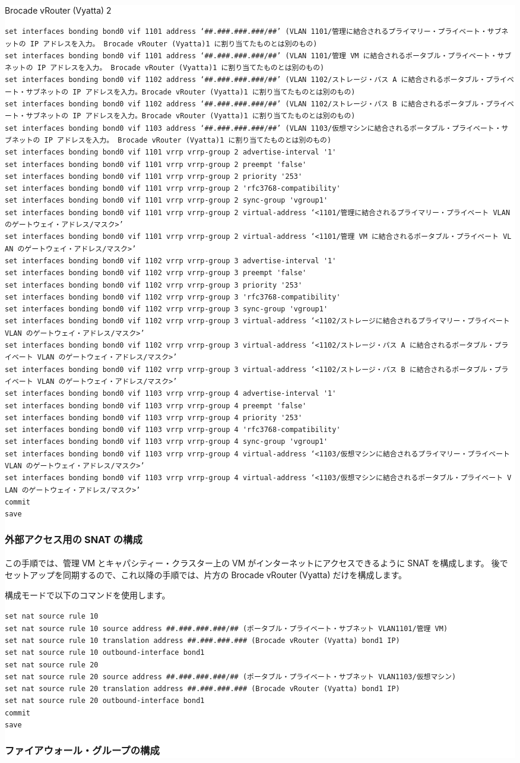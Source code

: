 Brocade vRouter (Vyatta) 2
```
set interfaces bonding bond0 vif 1101 address ‘##.###.###.###/##’ (VLAN 1101/管理に結合されるプライマリー・プライベート・サブネットの IP アドレスを入力。 Brocade vRouter (Vyatta)1 に割り当てたものとは別のもの)
set interfaces bonding bond0 vif 1101 address ‘##.###.###.###/##’ (VLAN 1101/管理 VM に結合されるポータブル・プライベート・サブネットの IP アドレスを入力。 Brocade vRouter (Vyatta)1 に割り当てたものとは別のもの)
set interfaces bonding bond0 vif 1102 address ‘##.###.###.###/##’ (VLAN 1102/ストレージ・パス A に結合されるポータブル・プライベート・サブネットの IP アドレスを入力。Brocade vRouter (Vyatta)1 に割り当てたものとは別のもの)
set interfaces bonding bond0 vif 1102 address ‘##.###.###.###/##’ (VLAN 1102/ストレージ・パス B に結合されるポータブル・プライベート・サブネットの IP アドレスを入力。Brocade vRouter (Vyatta)1 に割り当てたものとは別のもの)
set interfaces bonding bond0 vif 1103 address ‘##.###.###.###/##’ (VLAN 1103/仮想マシンに結合されるポータブル・プライベート・サブネットの IP アドレスを入力。 Brocade vRouter (Vyatta)1 に割り当てたものとは別のもの)
set interfaces bonding bond0 vif 1101 vrrp vrrp-group 2 advertise-interval '1'
set interfaces bonding bond0 vif 1101 vrrp vrrp-group 2 preempt 'false'
set interfaces bonding bond0 vif 1101 vrrp vrrp-group 2 priority '253'
set interfaces bonding bond0 vif 1101 vrrp vrrp-group 2 'rfc3768-compatibility'
set interfaces bonding bond0 vif 1101 vrrp vrrp-group 2 sync-group 'vgroup1'
set interfaces bonding bond0 vif 1101 vrrp vrrp-group 2 virtual-address ‘<1101/管理に結合されるプライマリー・プライベート VLAN のゲートウェイ・アドレス/マスク>’
set interfaces bonding bond0 vif 1101 vrrp vrrp-group 2 virtual-address ‘<1101/管理 VM に結合されるポータブル・プライベート VLAN のゲートウェイ・アドレス/マスク>’
set interfaces bonding bond0 vif 1102 vrrp vrrp-group 3 advertise-interval '1'
set interfaces bonding bond0 vif 1102 vrrp vrrp-group 3 preempt 'false'
set interfaces bonding bond0 vif 1102 vrrp vrrp-group 3 priority '253'
set interfaces bonding bond0 vif 1102 vrrp vrrp-group 3 'rfc3768-compatibility'
set interfaces bonding bond0 vif 1102 vrrp vrrp-group 3 sync-group 'vgroup1'
set interfaces bonding bond0 vif 1102 vrrp vrrp-group 3 virtual-address ‘<1102/ストレージに結合されるプライマリー・プライベート VLAN のゲートウェイ・アドレス/マスク>’
set interfaces bonding bond0 vif 1102 vrrp vrrp-group 3 virtual-address ‘<1102/ストレージ・パス A に結合されるポータブル・プライベート VLAN のゲートウェイ・アドレス/マスク>’
set interfaces bonding bond0 vif 1102 vrrp vrrp-group 3 virtual-address ‘<1102/ストレージ・パス B に結合されるポータブル・プライベート VLAN のゲートウェイ・アドレス/マスク>’
set interfaces bonding bond0 vif 1103 vrrp vrrp-group 4 advertise-interval '1'
set interfaces bonding bond0 vif 1103 vrrp vrrp-group 4 preempt 'false'
set interfaces bonding bond0 vif 1103 vrrp vrrp-group 4 priority '253'
set interfaces bonding bond0 vif 1103 vrrp vrrp-group 4 'rfc3768-compatibility'
set interfaces bonding bond0 vif 1103 vrrp vrrp-group 4 sync-group 'vgroup1'
set interfaces bonding bond0 vif 1103 vrrp vrrp-group 4 virtual-address ‘<1103/仮想マシンに結合されるプライマリー・プライベート VLAN のゲートウェイ・アドレス/マスク>’
set interfaces bonding bond0 vif 1103 vrrp vrrp-group 4 virtual-address ‘<1103/仮想マシンに結合されるポータブル・プライベート VLAN のゲートウェイ・アドレス/マスク>’
commit
save
```
### 外部アクセス用の SNAT の構成

この手順では、管理 VM とキャパシティー・クラスター上の VM がインターネットにアクセスできるように SNAT を構成します。 後でセットアップを同期するので、これ以降の手順では、片方の Brocade vRouter (Vyatta) だけを構成します。

構成モードで以下のコマンドを使用します。
```
set nat source rule 10
set nat source rule 10 source address ##.###.###.###/## (ポータブル・プライベート・サブネット VLAN1101/管理 VM)
set nat source rule 10 translation address ##.###.###.### (Brocade vRouter (Vyatta) bond1 IP)
set nat source rule 10 outbound-interface bond1
set nat source rule 20
set nat source rule 20 source address ##.###.###.###/## (ポータブル・プライベート・サブネット VLAN1103/仮想マシン)
set nat source rule 20 translation address ##.###.###.### (Brocade vRouter (Vyatta) bond1 IP)
set nat source rule 20 outbound-interface bond1
commit
save
```
### ファイアウォール・グループの構成
